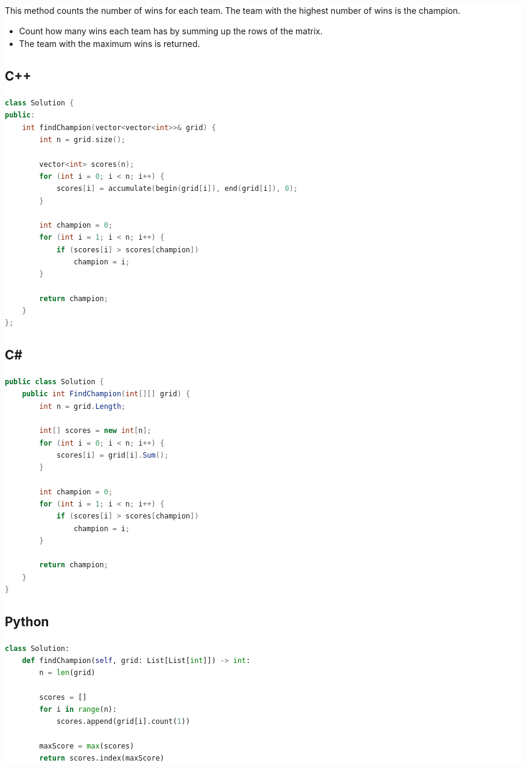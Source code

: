 This method counts the number of wins for each team. The team with the highest number of wins is the champion.
- Count how many wins each team has by summing up the rows of the matrix.
- The team with the maximum wins is returned.
## C++
```cpp
class Solution {
public:
    int findChampion(vector<vector<int>>& grid) {
        int n = grid.size();
        
        vector<int> scores(n);
        for (int i = 0; i < n; i++) {
            scores[i] = accumulate(begin(grid[i]), end(grid[i]), 0);
        }

        int champion = 0;
        for (int i = 1; i < n; i++) {
            if (scores[i] > scores[champion])
                champion = i;
        }

        return champion;
    }
};
```
## C\#
```csharp
public class Solution {
    public int FindChampion(int[][] grid) {
        int n = grid.Length;

        int[] scores = new int[n];
        for (int i = 0; i < n; i++) {
            scores[i] = grid[i].Sum();
        }

        int champion = 0;
        for (int i = 1; i < n; i++) {
            if (scores[i] > scores[champion]) 
                champion = i;
        }
        
        return champion;
    }
}
```
## Python
```python
class Solution:
    def findChampion(self, grid: List[List[int]]) -> int:
        n = len(grid)
        
        scores = []
        for i in range(n):
            scores.append(grid[i].count(1))

        maxScore = max(scores)
        return scores.index(maxScore)
```